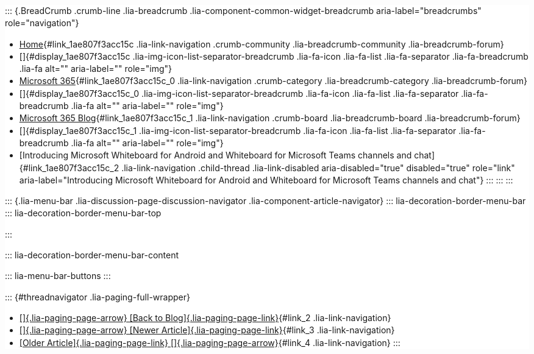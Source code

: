 ::: {.BreadCrumb .crumb-line .lia-breadcrumb .lia-component-common-widget-breadcrumb aria-label="breadcrumbs" role="navigation"}
-   [Home](/){#link_1ae807f3acc15c .lia-link-navigation .crumb-community
    .lia-breadcrumb-community .lia-breadcrumb-forum}
-    []{#display_1ae807f3acc15c .lia-img-icon-list-separator-breadcrumb
    .lia-fa-icon .lia-fa-list .lia-fa-separator .lia-fa-breadcrumb
    .lia-fa alt="" aria-label="" role="img"}
-   [Microsoft
    365](/t5/microsoft-365/ct-p/microsoft365){#link_1ae807f3acc15c_0
    .lia-link-navigation .crumb-category .lia-breadcrumb-category
    .lia-breadcrumb-forum}
-    []{#display_1ae807f3acc15c_0
    .lia-img-icon-list-separator-breadcrumb .lia-fa-icon .lia-fa-list
    .lia-fa-separator .lia-fa-breadcrumb .lia-fa alt="" aria-label=""
    role="img"}
-   [Microsoft 365
    Blog](/t5/microsoft-365-blog/bg-p/microsoft_365blog){#link_1ae807f3acc15c_1
    .lia-link-navigation .crumb-board .lia-breadcrumb-board
    .lia-breadcrumb-forum}
-    []{#display_1ae807f3acc15c_1
    .lia-img-icon-list-separator-breadcrumb .lia-fa-icon .lia-fa-list
    .lia-fa-separator .lia-fa-breadcrumb .lia-fa alt="" aria-label=""
    role="img"}
-   [Introducing Microsoft Whiteboard for Android and Whiteboard for
    Microsoft Teams channels and chat]{#link_1ae807f3acc15c_2
    .lia-link-navigation .child-thread .lia-link-disabled
    aria-disabled="true" disabled="true" role="link"
    aria-label="Introducing Microsoft Whiteboard for Android and Whiteboard for Microsoft Teams channels and chat"}
:::
:::
:::

::: {.lia-menu-bar .lia-discussion-page-discussion-navigator .lia-component-article-navigator}
::: lia-decoration-border-menu-bar
::: lia-decoration-border-menu-bar-top
<div>

</div>
:::

::: lia-decoration-border-menu-bar-content
<div>

::: lia-menu-bar-buttons
:::

::: {#threadnavigator .lia-paging-full-wrapper}
-   [[]{.lia-paging-page-arrow} [Back to
    Blog]{.lia-paging-page-link}](/t5/microsoft-365-blog/bg-p/microsoft_365blog "Microsoft 365 Blog"){#link_2
    .lia-link-navigation}
-   [[]{.lia-paging-page-arrow} [Newer
    Article]{.lia-paging-page-link}](/t5/microsoft-365-blog/find-do-and-discover-with-cortana-amp-microsoft-365/ba-p/2211289 "Find, do, and discover with Cortana & Microsoft 365"){#link_3
    .lia-link-navigation}
-   [[Older Article]{.lia-paging-page-link}
    []{.lia-paging-page-arrow}](/t5/microsoft-365-blog/new-endpoint-analytics-page-for-microsoft-productivity-score/ba-p/2180256 "New Endpoint analytics page for Microsoft Productivity Score"){#link_4
    .lia-link-navigation}
:::
